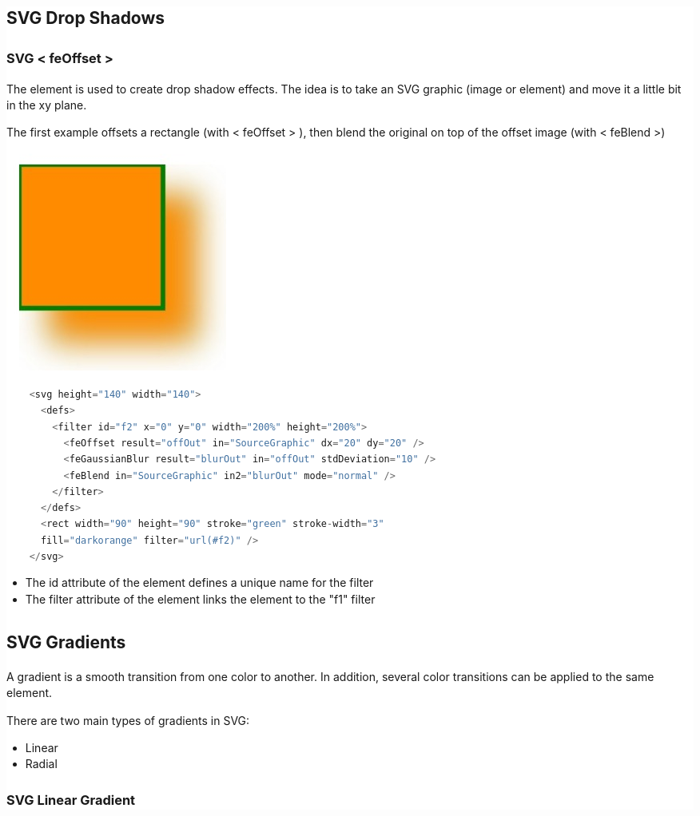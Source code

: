 ## SVG Drop Shadows

### SVG < feOffset >

The <feOffset> element is used to create drop shadow effects. The idea is to take an SVG graphic (image or element) and move it a little bit in the xy plane.

The first example offsets a rectangle (with < feOffset > ), then blend the original on top of the offset image (with < feBlend >)
<img src="images/dds.jpeg " alt="drop down shadow svg image" />
```C
    <svg height="140" width="140">
      <defs>
        <filter id="f2" x="0" y="0" width="200%" height="200%">
          <feOffset result="offOut" in="SourceGraphic" dx="20" dy="20" />
          <feGaussianBlur result="blurOut" in="offOut" stdDeviation="10" />
          <feBlend in="SourceGraphic" in2="blurOut" mode="normal" />
        </filter>
      </defs>
      <rect width="90" height="90" stroke="green" stroke-width="3"
      fill="darkorange" filter="url(#f2)" />
    </svg>
```

- The id attribute of the <filter> element defines a unique name for the filter
- The filter attribute of the <rect> element links the element to the "f1" filter

## SVG Gradients

A gradient is a smooth transition from one color to another. In addition, several color transitions can be applied to the same element.

There are two main types of gradients in SVG:

- Linear
- Radial

### SVG Linear Gradient
